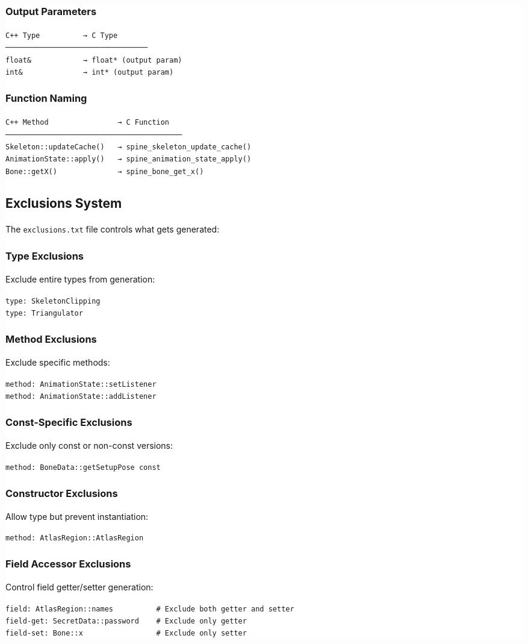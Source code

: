 ### Output Parameters
```
C++ Type          → C Type
─────────────────────────────────
float&            → float* (output param)
int&              → int* (output param)
```

### Function Naming
```
C++ Method                → C Function
─────────────────────────────────────────
Skeleton::updateCache()   → spine_skeleton_update_cache()
AnimationState::apply()   → spine_animation_state_apply()
Bone::getX()              → spine_bone_get_x()
```

## Exclusions System

The `exclusions.txt` file controls what gets generated:

### Type Exclusions
Exclude entire types from generation:
```
type: SkeletonClipping
type: Triangulator
```

### Method Exclusions
Exclude specific methods:
```
method: AnimationState::setListener
method: AnimationState::addListener
```

### Const-Specific Exclusions
Exclude only const or non-const versions:
```
method: BoneData::getSetupPose const
```

### Constructor Exclusions
Allow type but prevent instantiation:
```
method: AtlasRegion::AtlasRegion
```

### Field Accessor Exclusions
Control field getter/setter generation:
```
field: AtlasRegion::names          # Exclude both getter and setter
field-get: SecretData::password    # Exclude only getter
field-set: Bone::x                 # Exclude only setter
```
